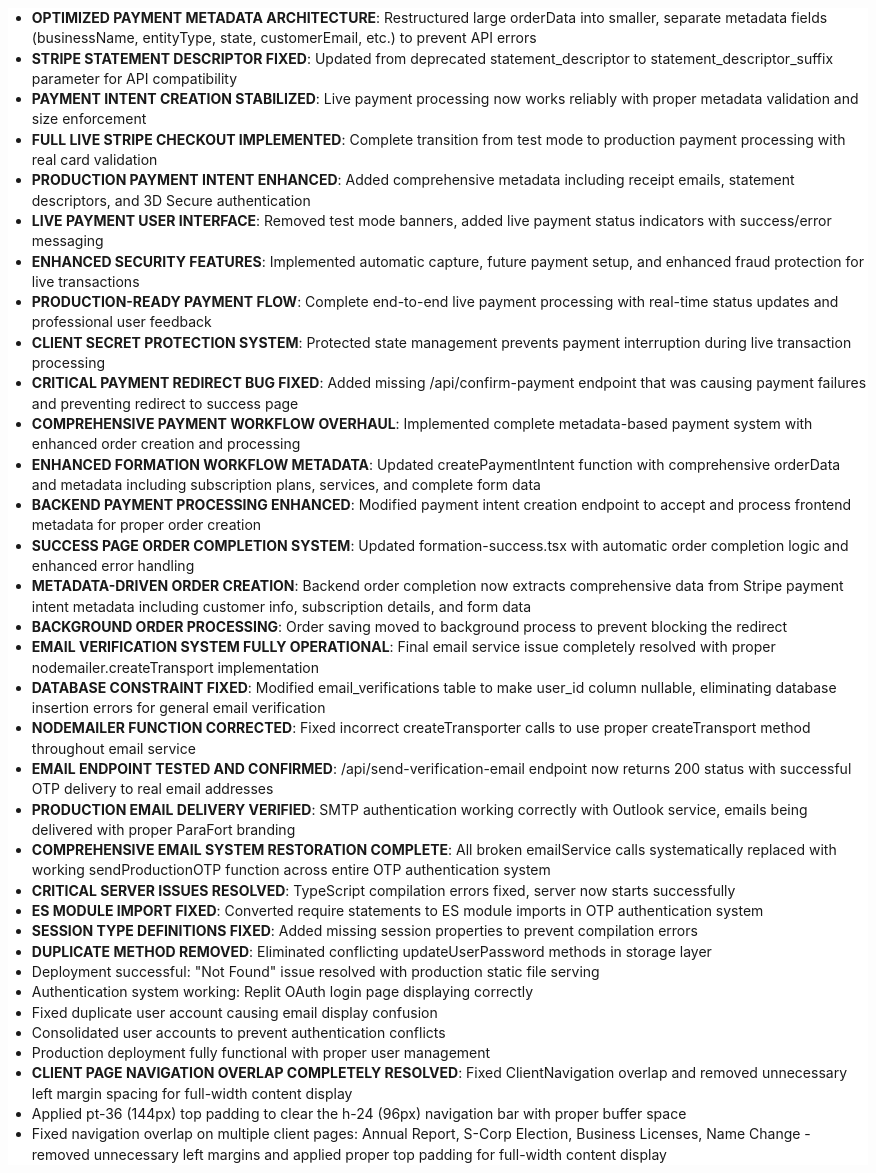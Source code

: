 - **OPTIMIZED PAYMENT METADATA ARCHITECTURE**: Restructured large orderData into smaller, separate metadata fields (businessName, entityType, state, customerEmail, etc.) to prevent API errors
- **STRIPE STATEMENT DESCRIPTOR FIXED**: Updated from deprecated statement_descriptor to statement_descriptor_suffix parameter for API compatibility
- **PAYMENT INTENT CREATION STABILIZED**: Live payment processing now works reliably with proper metadata validation and size enforcement
- **FULL LIVE STRIPE CHECKOUT IMPLEMENTED**: Complete transition from test mode to production payment processing with real card validation
- **PRODUCTION PAYMENT INTENT ENHANCED**: Added comprehensive metadata including receipt emails, statement descriptors, and 3D Secure authentication  
- **LIVE PAYMENT USER INTERFACE**: Removed test mode banners, added live payment status indicators with success/error messaging
- **ENHANCED SECURITY FEATURES**: Implemented automatic capture, future payment setup, and enhanced fraud protection for live transactions
- **PRODUCTION-READY PAYMENT FLOW**: Complete end-to-end live payment processing with real-time status updates and professional user feedback
- **CLIENT SECRET PROTECTION SYSTEM**: Protected state management prevents payment interruption during live transaction processing
- **CRITICAL PAYMENT REDIRECT BUG FIXED**: Added missing /api/confirm-payment endpoint that was causing payment failures and preventing redirect to success page
- **COMPREHENSIVE PAYMENT WORKFLOW OVERHAUL**: Implemented complete metadata-based payment system with enhanced order creation and processing
- **ENHANCED FORMATION WORKFLOW METADATA**: Updated createPaymentIntent function with comprehensive orderData and metadata including subscription plans, services, and complete form data
- **BACKEND PAYMENT PROCESSING ENHANCED**: Modified payment intent creation endpoint to accept and process frontend metadata for proper order creation
- **SUCCESS PAGE ORDER COMPLETION SYSTEM**: Updated formation-success.tsx with automatic order completion logic and enhanced error handling
- **METADATA-DRIVEN ORDER CREATION**: Backend order completion now extracts comprehensive data from Stripe payment intent metadata including customer info, subscription details, and form data
- **BACKGROUND ORDER PROCESSING**: Order saving moved to background process to prevent blocking the redirect
- **EMAIL VERIFICATION SYSTEM FULLY OPERATIONAL**: Final email service issue completely resolved with proper nodemailer.createTransport implementation
- **DATABASE CONSTRAINT FIXED**: Modified email_verifications table to make user_id column nullable, eliminating database insertion errors for general email verification
- **NODEMAILER FUNCTION CORRECTED**: Fixed incorrect createTransporter calls to use proper createTransport method throughout email service
- **EMAIL ENDPOINT TESTED AND CONFIRMED**: /api/send-verification-email endpoint now returns 200 status with successful OTP delivery to real email addresses
- **PRODUCTION EMAIL DELIVERY VERIFIED**: SMTP authentication working correctly with Outlook service, emails being delivered with proper ParaFort branding
- **COMPREHENSIVE EMAIL SYSTEM RESTORATION COMPLETE**: All broken emailService calls systematically replaced with working sendProductionOTP function across entire OTP authentication system
- **CRITICAL SERVER ISSUES RESOLVED**: TypeScript compilation errors fixed, server now starts successfully
- **ES MODULE IMPORT FIXED**: Converted require statements to ES module imports in OTP authentication system
- **SESSION TYPE DEFINITIONS FIXED**: Added missing session properties to prevent compilation errors
- **DUPLICATE METHOD REMOVED**: Eliminated conflicting updateUserPassword methods in storage layer
- Deployment successful: "Not Found" issue resolved with production static file serving
- Authentication system working: Replit OAuth login page displaying correctly  
- Fixed duplicate user account causing email display confusion
- Consolidated user accounts to prevent authentication conflicts
- Production deployment fully functional with proper user management
- **CLIENT PAGE NAVIGATION OVERLAP COMPLETELY RESOLVED**: Fixed ClientNavigation overlap and removed unnecessary left margin spacing for full-width content display
- Applied pt-36 (144px) top padding to clear the h-24 (96px) navigation bar with proper buffer space
- Fixed navigation overlap on multiple client pages: Annual Report, S-Corp Election, Business Licenses, Name Change - removed unnecessary left margins and applied proper top padding for full-width content display